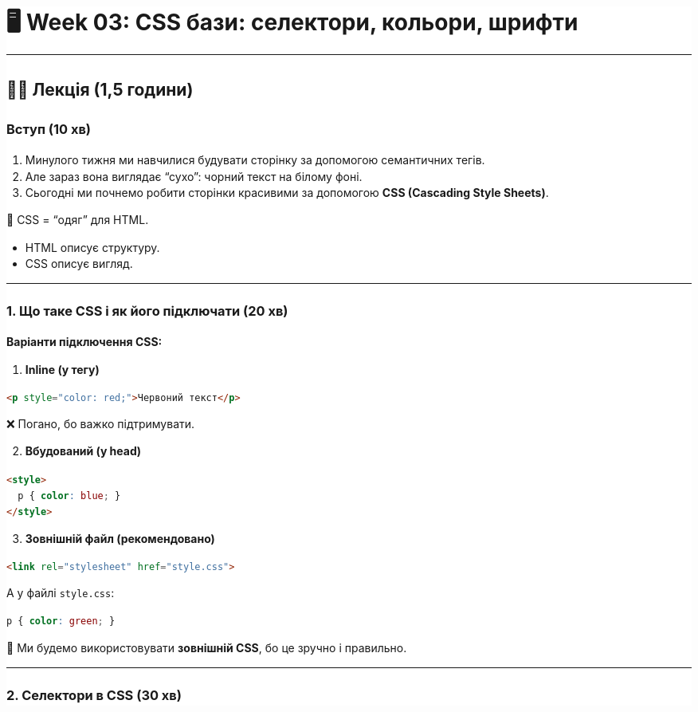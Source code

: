# 🖥 Week 03: CSS бази: селектори, кольори, шрифти

---

## 🧑‍🏫 Лекція (1,5 години)

### Вступ (10 хв)

1. Минулого тижня ми навчилися будувати сторінку за допомогою семантичних тегів.
2. Але зараз вона виглядає “сухо”: чорний текст на білому фоні.
3. Сьогодні ми почнемо робити сторінки красивими за допомогою **CSS (Cascading Style Sheets)**.

📌 CSS = “одяг” для HTML.

* HTML описує структуру.
* CSS описує вигляд.

---

### 1. Що таке CSS і як його підключати (20 хв)

**Варіанти підключення CSS:**

1. **Inline (у тегу)**

```html
<p style="color: red;">Червоний текст</p>
```

❌ Погано, бо важко підтримувати.

2. **Вбудований (у head)**

```html
<style>
  p { color: blue; }
</style>
```

3. **Зовнішній файл (рекомендовано)**

```html
<link rel="stylesheet" href="style.css">
```

А у файлі `style.css`:

```css
p { color: green; }
```

📌 Ми будемо використовувати **зовнішній CSS**, бо це зручно і правильно.

---

### 2. Селектори в CSS (30 хв)

